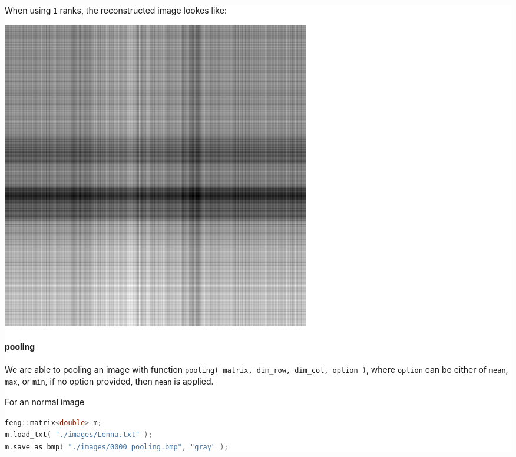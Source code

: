 When using `1` ranks, the reconstructed image lookes like:

![svd_4](./images/0003_singular_value_decomposition_1.bmp)

#### pooling

We are able to pooling an image with function `pooling( matrix, dim_row, dim_col, option )`, where `option` can be either of `mean`, `max`, or `min`, if no option provided, then `mean` is applied.

For an normal image

```cpp
feng::matrix<double> m;
m.load_txt( "./images/Lenna.txt" );
m.save_as_bmp( "./images/0000_pooling.bmp", "gray" );
```